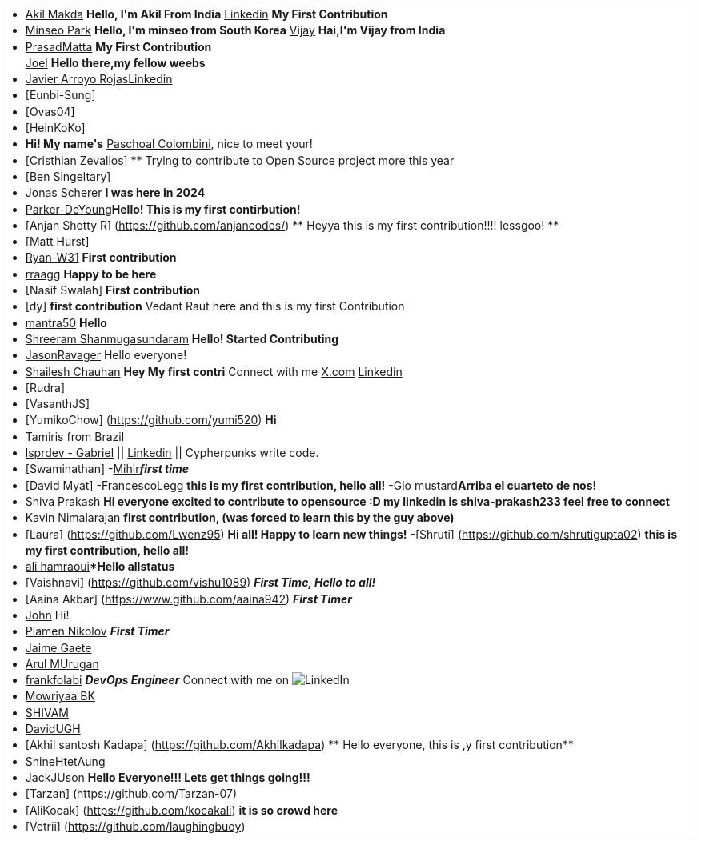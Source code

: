 -   [Akil Makda](https://github.com/akilmakda) **Hello, I'm Akil From India** [Linkedin](https://www.linkedin.com/in/akilmakda/) **My First Contribution**
-   [Minseo Park](https://github.com/parkj12b) **Hello, I'm minseo from South Korea**
    [Vijay](https://github.com/vijayvignesh021) **Hai,I'm Vijay from India**
-   [PrasadMatta](https://github.com/prasadmatta-github) **My First Contribution**</br>
    [Joel](https://github.com/Joeljoy712002) **Hello there,my fellow weebs**
-   [Javier Arroyo Rojas](https://github.com/javier25arroyo)[Linkedin](https://www.linkedin.com/in/javier-arroyo-rojas-268147226/)
-   [Eunbi-Sung]
-   [Ovas04]
-   [HeinKoKo]
-   **Hi! My name's** [Paschoal Colombini](https://github.com/ColombiniP), nice to meet your!
-   [Cristhian Zevallos] \*\* Trying to contribute to Open Source project more this year
-   [Ben Singeltary]
-   [Jonas Scherer](https://github.com/JLBS16180/) **I was here in 2024**
-   [Parker-DeYoung](https://github.com/parker-deyoung)**Hello! This is my first contirbution!**
-   [Anjan Shetty R] (https://github.com/anjancodes/) ** Heyya this is my first contribution!!!! lessgoo! **
-   [Matt Hurst]
-   [Ryan-W31](https://github.com/Ryan-W31) **First contribution**
-   [rraagg](https://github.com/rraagg) **Happy to be here**
-   [Nasif Swalah] **First contribution**
-   [dy] **first contribution**
    Vedant Raut here and this is my first Contribution
-   [mantra50](https://github.com/mantra50) **Hello**
-   [Shreeram Shanmugasundaram](https://github.com/shreeramshanmugasundaram) **Hello! Started Contributing**
-   [JasonRavager](https://github.com/JasonRavager) Hello everyone!
-   [Shailesh Chauhan](https://github.com/sh1lezh) **Hey My first contri** Connect with me [X.com](https://x.com/sh1lezh) [Linkedin](https://linkedin.com/in/shaileshcn)
-   [Rudra]
-   [VasanthJS]
-   [YumikoChow] (https://github.com/yumi520) **Hi**
-   Tamiris from Brazil
-   [lsprdev - Gabriel](https://github.com/lsprdev) || [Linkedin](https://www.linkedin.com/in/lsprgabriel) || Cypherpunks write code.
-   [Swaminathan] -[Mihir](https://github.com/MIHIRstoic)**_first time_**
-   [David Myat] -[FrancescoLegg](https://github.com/FrancescoLegg) **this is my first contribution, hello all!** -[Gio mustard](https://github.com/Gio-mustard)**Arriba el cuarteto de nos!**
-   [Shiva Prakash](https://github.com/shiva233/) **Hi everyone excited to contribute to opensource :D my linkedin is shiva-prakash233 feel free to connect**
-   [Kavin Nimalarajan](https://github.com/KavEn06/) **first contribution, (was forced to learn this by the guy above)**
-   [Laura] (https://github.com/Lwenz95) **Hi all! Happy to learn new things!** -[Shruti] (https://github.com/shrutigupta02) **this is my first contribution, hello all!**
-   [ali hamraoui](https://github.com/alihamraoui)**\*Hello allstatus**
-   [Vaishnavi] (https://github.com/vishu1089) **_First Time, Hello to all!_**
-   [Aaina Akbar] (https://www.github.com/aaina942) **_First Timer_**
-   [John](https://github.com/Johnathaniel6) Hi!
-   [Plamen Nikolov](https://github.com/pgnikolov) **_First Timer_**
-   [Jaime Gaete](https://github.com/JaimeGaeteLizama)
-   [Arul MUrugan](https://github.com/ArulMurugan13)
-   [frankfolabi](https://github.com/frankfolabi) **_DevOps Engineer_** Connect with me on ![LinkedIn](https://linkedin.com/in/frankfolabi)
-   [Mowriyaa BK](https://github.com/techiemow)
-   [SHIVAM](https://github.com/GH-Shivam007)
-   [DavidUGH](https://github.com/DavidUGH)
-   [Akhil santosh Kadapa] (https://github.com/Akhilkadapa) ** Hello everyone, this is ,y first contribution**
-   [ShineHtetAung](https://github.com/ShineHtetAung99)
-   [JackJUson](https://github.com/JackJUson) **Hello Everyone!!! Lets get things going!!!**
-   [Tarzan] (https://github.com/Tarzan-07)
-   [AliKocak] (https://github.com/kocakali) **it is so crowd here**
-   [Vetrii] (https://github.com/laughingbuoy)